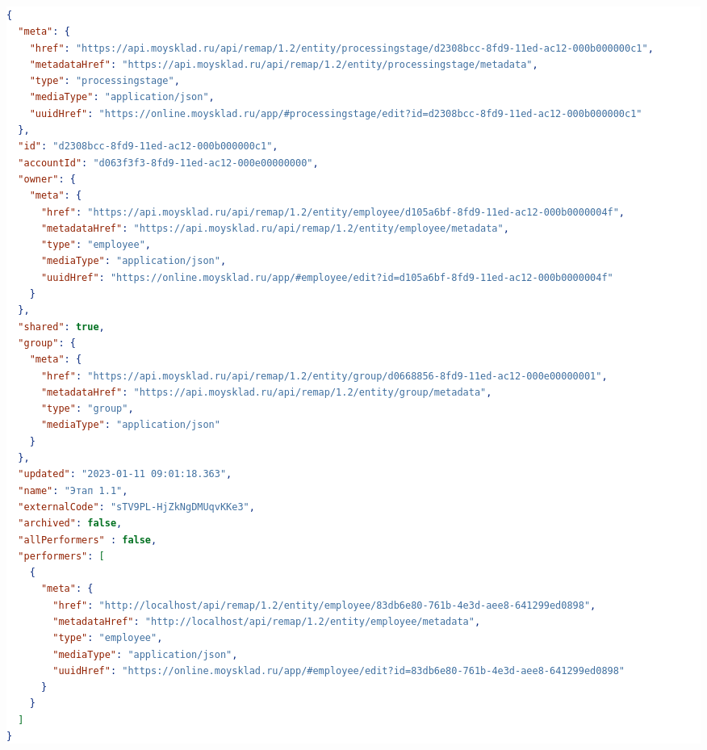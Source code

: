 ```json
{
  "meta": {
    "href": "https://api.moysklad.ru/api/remap/1.2/entity/processingstage/d2308bcc-8fd9-11ed-ac12-000b000000c1",
    "metadataHref": "https://api.moysklad.ru/api/remap/1.2/entity/processingstage/metadata",
    "type": "processingstage",
    "mediaType": "application/json",
    "uuidHref": "https://online.moysklad.ru/app/#processingstage/edit?id=d2308bcc-8fd9-11ed-ac12-000b000000c1"
  },
  "id": "d2308bcc-8fd9-11ed-ac12-000b000000c1",
  "accountId": "d063f3f3-8fd9-11ed-ac12-000e00000000",
  "owner": {
    "meta": {
      "href": "https://api.moysklad.ru/api/remap/1.2/entity/employee/d105a6bf-8fd9-11ed-ac12-000b0000004f",
      "metadataHref": "https://api.moysklad.ru/api/remap/1.2/entity/employee/metadata",
      "type": "employee",
      "mediaType": "application/json",
      "uuidHref": "https://online.moysklad.ru/app/#employee/edit?id=d105a6bf-8fd9-11ed-ac12-000b0000004f"
    }
  },
  "shared": true,
  "group": {
    "meta": {
      "href": "https://api.moysklad.ru/api/remap/1.2/entity/group/d0668856-8fd9-11ed-ac12-000e00000001",
      "metadataHref": "https://api.moysklad.ru/api/remap/1.2/entity/group/metadata",
      "type": "group",
      "mediaType": "application/json"
    }
  },
  "updated": "2023-01-11 09:01:18.363",
  "name": "Этап 1.1",
  "externalCode": "sTV9PL-HjZkNgDMUqvKKe3",
  "archived": false,
  "allPerformers" : false,
  "performers": [
    {
      "meta": {
        "href": "http://localhost/api/remap/1.2/entity/employee/83db6e80-761b-4e3d-aee8-641299ed0898",
        "metadataHref": "http://localhost/api/remap/1.2/entity/employee/metadata",
        "type": "employee",
        "mediaType": "application/json",
        "uuidHref": "https://online.moysklad.ru/app/#employee/edit?id=83db6e80-761b-4e3d-aee8-641299ed0898"
      }
    }
  ]
}
```
